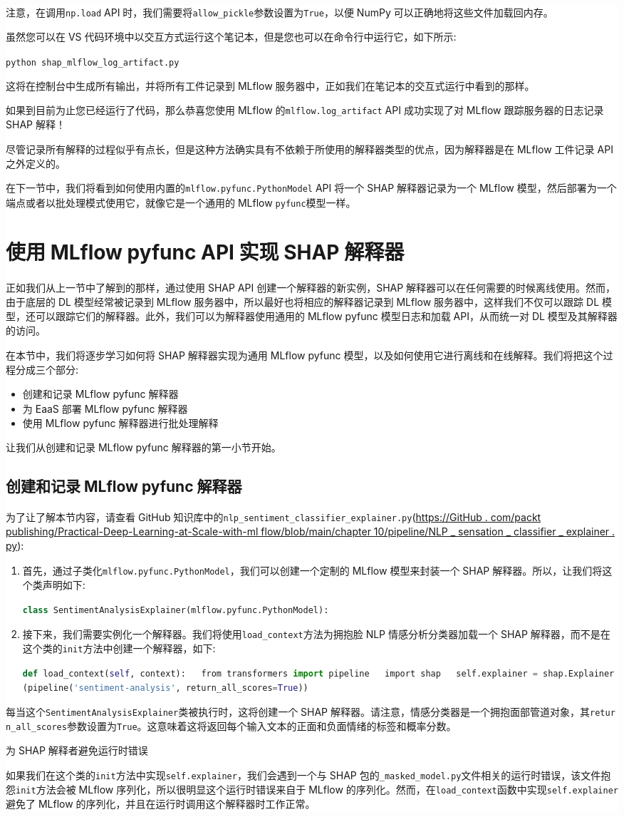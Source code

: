 注意，在调用`np.load` API 时，我们需要将`allow_pickle`参数设置为`True`，以便 NumPy 可以正确地将这些文件加载回内存。

虽然您可以在 VS 代码环境中以交互方式运行这个笔记本，但是您也可以在命令行中运行它，如下所示:

```py
python shap_mlflow_log_artifact.py
```

这将在控制台中生成所有输出，并将所有工件记录到 MLflow 服务器中，正如我们在笔记本的交互式运行中看到的那样。

如果到目前为止您已经运行了代码，那么恭喜您使用 MLflow 的`mlflow.log_artifact` API 成功实现了对 MLflow 跟踪服务器的日志记录 SHAP 解释！

尽管记录所有解释的过程似乎有点长，但是这种方法确实具有不依赖于所使用的解释器类型的优点，因为解释器是在 MLflow 工件记录 API 之外定义的。

在下一节中，我们将看到如何使用内置的`mlflow.pyfunc.PythonModel` API 将一个 SHAP 解释器记录为一个 MLflow 模型，然后部署为一个端点或者以批处理模式使用它，就像它是一个通用的 MLflow `pyfunc`模型一样。

# 使用 MLflow pyfunc API 实现 SHAP 解释器

正如我们从上一节中了解到的那样，通过使用 SHAP API 创建一个解释器的新实例，SHAP 解释器可以在任何需要的时候离线使用。然而，由于底层的 DL 模型经常被记录到 MLflow 服务器中，所以最好也将相应的解释器记录到 MLflow 服务器中，这样我们不仅可以跟踪 DL 模型，还可以跟踪它们的解释器。此外，我们可以为解释器使用通用的 MLflow pyfunc 模型日志和加载 API，从而统一对 DL 模型及其解释器的访问。

在本节中，我们将逐步学习如何将 SHAP 解释器实现为通用 MLflow pyfunc 模型，以及如何使用它进行离线和在线解释。我们将把这个过程分成三个部分:

*   创建和记录 MLflow pyfunc 解释器
*   为 EaaS 部署 MLflow pyfunc 解释器
*   使用 MLflow pyfunc 解释器进行批处理解释

让我们从创建和记录 MLflow pyfunc 解释器的第一小节开始。

## 创建和记录 MLflow pyfunc 解释器

为了让了解本节内容，请查看 GitHub 知识库中的`nlp_sentiment_classifier_explainer.py`([https://GitHub . com/packt publishing/Practical-Deep-Learning-at-Scale-with-ml flow/blob/main/chapter 10/pipeline/NLP _ sensation _ classifier _ explainer . py](https://github.com/PacktPublishing/Practical-Deep-Learning-at-Scale-with-MLFlow/blob/main/chapter10/pipeline/nlp_sentiment_classifier_explainer.py)):

1.  首先，通过子类化`mlflow.pyfunc.PythonModel`，我们可以创建一个定制的 MLflow 模型来封装一个 SHAP 解释器。所以，让我们将这个类声明如下:

    ```py
    class SentimentAnalysisExplainer(mlflow.pyfunc.PythonModel):
    ```

2.  接下来，我们需要实例化一个解释器。我们将使用`load_context`方法为拥抱脸 NLP 情感分析分类器加载一个 SHAP 解释器，而不是在这个类的`init`方法中创建一个解释器，如下:

    ```py
    def load_context(self, context):   from transformers import pipeline   import shap   self.explainer = shap.Explainer(pipeline('sentiment-analysis', return_all_scores=True))
    ```

每当这个`SentimentAnalysisExplainer`类被执行时，这将创建一个 SHAP 解释器。请注意，情感分类器是一个拥抱面部管道对象，其`return_all_scores`参数设置为`True`。这意味着这将返回每个输入文本的正面和负面情绪的标签和概率分数。

为 SHAP 解释者避免运行时错误

如果我们在这个类的`init`方法中实现`self.explainer`，我们会遇到一个与 SHAP 包的`_masked_model.py`文件相关的运行时错误，该文件抱怨`init`方法会被 MLflow 序列化，所以很明显这个运行时错误来自于 MLflow 的序列化。然而，在`load_context`函数中实现`self.explainer`避免了 MLflow 的序列化，并且在运行时调用这个解释器时工作正常。

